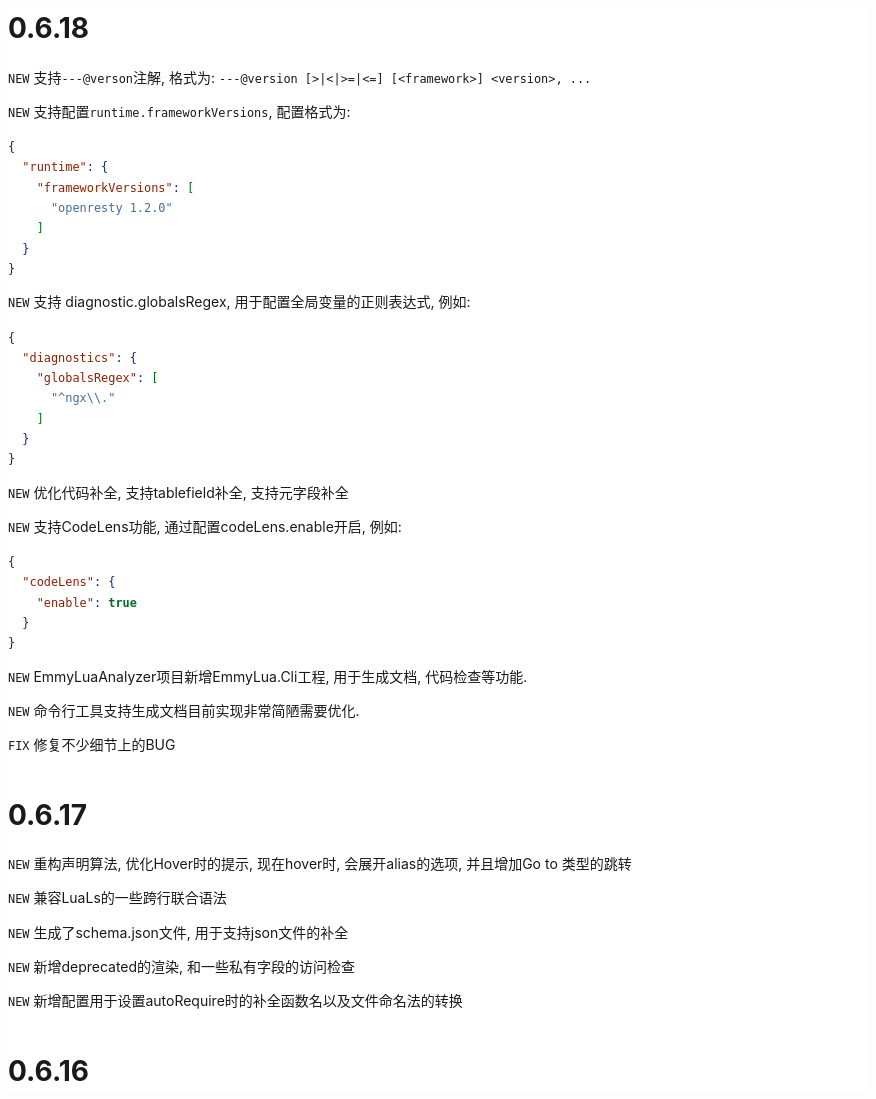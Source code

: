 # 0.6.18

`NEW` 支持`---@verson`注解, 格式为: `---@version [>|<|>=|<=] [<framework>] <version>, ...`

`NEW` 支持配置`runtime.frameworkVersions`, 配置格式为:
```json
{
  "runtime": {
    "frameworkVersions": [
      "openresty 1.2.0"
    ]
  }
}
```

`NEW` 支持 diagnostic.globalsRegex, 用于配置全局变量的正则表达式, 例如:
```json
{
  "diagnostics": {
    "globalsRegex": [
      "^ngx\\."
    ]
  }
}
```

`NEW` 优化代码补全, 支持tablefield补全, 支持元字段补全

`NEW` 支持CodeLens功能, 通过配置codeLens.enable开启, 例如:
```json
{
  "codeLens": {
    "enable": true
  }
}
```

`NEW` EmmyLuaAnalyzer项目新增EmmyLua.Cli工程, 用于生成文档, 代码检查等功能.

`NEW` 命令行工具支持生成文档目前实现非常简陋需要优化.

`FIX` 修复不少细节上的BUG

# 0.6.17

`NEW` 重构声明算法, 优化Hover时的提示, 现在hover时, 会展开alias的选项, 并且增加Go to 类型的跳转 

`NEW` 兼容LuaLs的一些跨行联合语法

`NEW` 生成了schema.json文件, 用于支持json文件的补全

`NEW` 新增deprecated的渲染, 和一些私有字段的访问检查

`NEW` 新增配置用于设置autoRequire时的补全函数名以及文件命名法的转换

# 0.6.16
